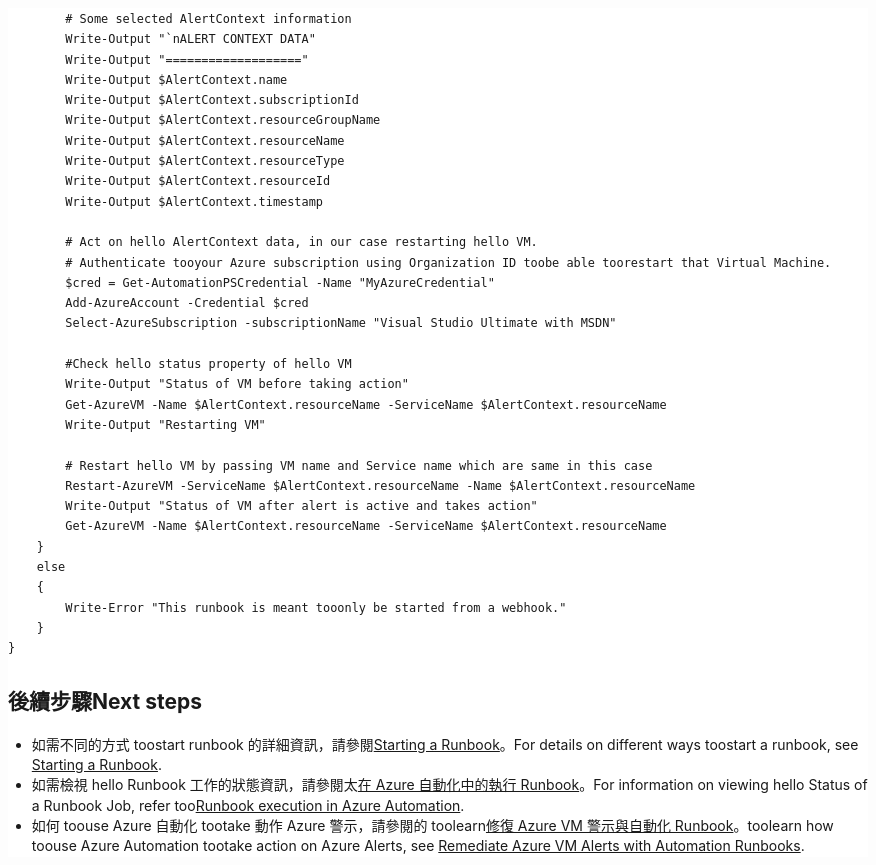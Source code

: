             # Some selected AlertContext information
            Write-Output "`nALERT CONTEXT DATA"
            Write-Output "==================="
            Write-Output $AlertContext.name
            Write-Output $AlertContext.subscriptionId
            Write-Output $AlertContext.resourceGroupName
            Write-Output $AlertContext.resourceName
            Write-Output $AlertContext.resourceType
            Write-Output $AlertContext.resourceId
            Write-Output $AlertContext.timestamp

            # Act on hello AlertContext data, in our case restarting hello VM.
            # Authenticate tooyour Azure subscription using Organization ID toobe able toorestart that Virtual Machine.
            $cred = Get-AutomationPSCredential -Name "MyAzureCredential"
            Add-AzureAccount -Credential $cred
            Select-AzureSubscription -subscriptionName "Visual Studio Ultimate with MSDN"

            #Check hello status property of hello VM
            Write-Output "Status of VM before taking action"
            Get-AzureVM -Name $AlertContext.resourceName -ServiceName $AlertContext.resourceName
            Write-Output "Restarting VM"

            # Restart hello VM by passing VM name and Service name which are same in this case
            Restart-AzureVM -ServiceName $AlertContext.resourceName -Name $AlertContext.resourceName
            Write-Output "Status of VM after alert is active and takes action"
            Get-AzureVM -Name $AlertContext.resourceName -ServiceName $AlertContext.resourceName
        }
        else  
        {
            Write-Error "This runbook is meant tooonly be started from a webhook."  
        }  
    }



## <a name="next-steps"></a><span data-ttu-id="97627-259">後續步驟</span><span class="sxs-lookup"><span data-stu-id="97627-259">Next steps</span></span>
* <span data-ttu-id="97627-260">如需不同的方式 toostart runbook 的詳細資訊，請參閱[Starting a Runbook](automation-starting-a-runbook.md)。</span><span class="sxs-lookup"><span data-stu-id="97627-260">For details on different ways toostart a runbook, see [Starting a Runbook](automation-starting-a-runbook.md).</span></span>
* <span data-ttu-id="97627-261">如需檢視 hello Runbook 工作的狀態資訊，請參閱太[在 Azure 自動化中的執行 Runbook](automation-runbook-execution.md)。</span><span class="sxs-lookup"><span data-stu-id="97627-261">For information on viewing hello Status of a Runbook Job, refer too[Runbook execution in Azure Automation](automation-runbook-execution.md).</span></span>
* <span data-ttu-id="97627-262">如何 toouse Azure 自動化 tootake 動作 Azure 警示，請參閱的 toolearn[修復 Azure VM 警示與自動化 Runbook](automation-azure-vm-alert-integration.md)。</span><span class="sxs-lookup"><span data-stu-id="97627-262">toolearn how toouse Azure Automation tootake action on Azure Alerts, see [Remediate Azure VM Alerts with Automation Runbooks](automation-azure-vm-alert-integration.md).</span></span>
